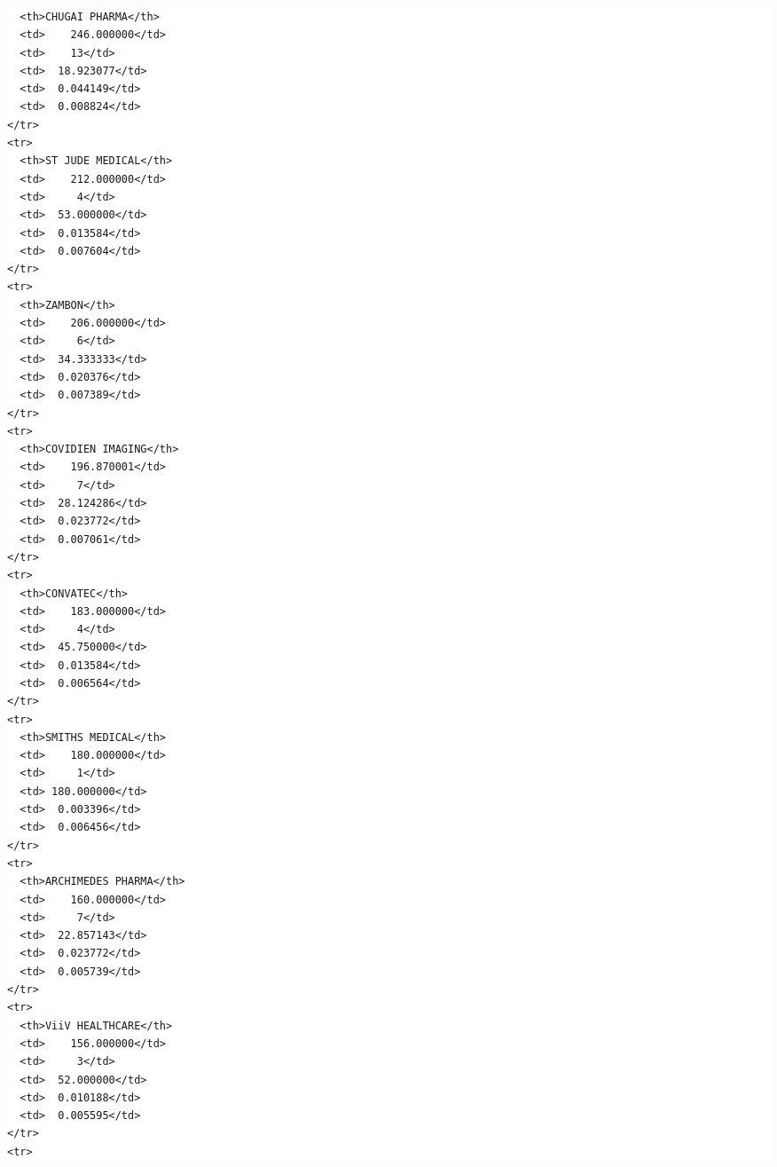       <th>CHUGAI PHARMA</th>
      <td>    246.000000</td>
      <td>    13</td>
      <td>  18.923077</td>
      <td>  0.044149</td>
      <td>  0.008824</td>
    </tr>
    <tr>
      <th>ST JUDE MEDICAL</th>
      <td>    212.000000</td>
      <td>     4</td>
      <td>  53.000000</td>
      <td>  0.013584</td>
      <td>  0.007604</td>
    </tr>
    <tr>
      <th>ZAMBON</th>
      <td>    206.000000</td>
      <td>     6</td>
      <td>  34.333333</td>
      <td>  0.020376</td>
      <td>  0.007389</td>
    </tr>
    <tr>
      <th>COVIDIEN IMAGING</th>
      <td>    196.870001</td>
      <td>     7</td>
      <td>  28.124286</td>
      <td>  0.023772</td>
      <td>  0.007061</td>
    </tr>
    <tr>
      <th>CONVATEC</th>
      <td>    183.000000</td>
      <td>     4</td>
      <td>  45.750000</td>
      <td>  0.013584</td>
      <td>  0.006564</td>
    </tr>
    <tr>
      <th>SMITHS MEDICAL</th>
      <td>    180.000000</td>
      <td>     1</td>
      <td> 180.000000</td>
      <td>  0.003396</td>
      <td>  0.006456</td>
    </tr>
    <tr>
      <th>ARCHIMEDES PHARMA</th>
      <td>    160.000000</td>
      <td>     7</td>
      <td>  22.857143</td>
      <td>  0.023772</td>
      <td>  0.005739</td>
    </tr>
    <tr>
      <th>ViiV HEALTHCARE</th>
      <td>    156.000000</td>
      <td>     3</td>
      <td>  52.000000</td>
      <td>  0.010188</td>
      <td>  0.005595</td>
    </tr>
    <tr>